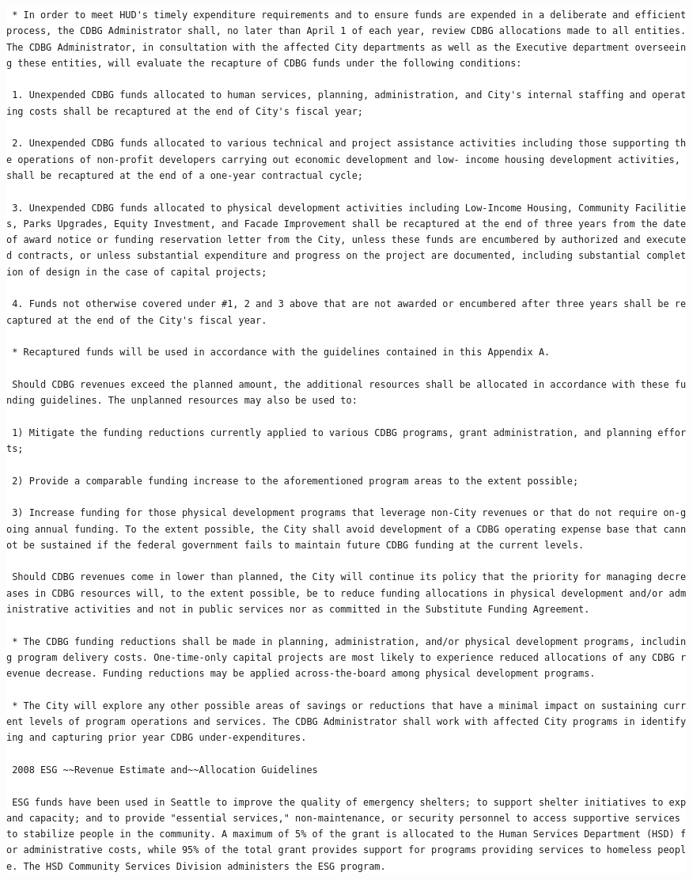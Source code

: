 ~~~~Summary of Revenues~~Estimates~~& Allocation Plan
 * In order to meet HUD's timely expenditure requirements and to ensure funds are expended in a deliberate and efficient process, the CDBG Administrator shall, no later than April 1 of each year, review CDBG allocations made to all entities. The CDBG Administrator, in consultation with the affected City departments as well as the Executive department overseeing these entities, will evaluate the recapture of CDBG funds under the following conditions:

 1. Unexpended CDBG funds allocated to human services, planning, administration, and City's internal staffing and operating costs shall be recaptured at the end of City's fiscal year;

 2. Unexpended CDBG funds allocated to various technical and project assistance activities including those supporting the operations of non-profit developers carrying out economic development and low- income housing development activities, shall be recaptured at the end of a one-year contractual cycle;

 3. Unexpended CDBG funds allocated to physical development activities including Low-Income Housing, Community Facilities, Parks Upgrades, Equity Investment, and Facade Improvement shall be recaptured at the end of three years from the date of award notice or funding reservation letter from the City, unless these funds are encumbered by authorized and executed contracts, or unless substantial expenditure and progress on the project are documented, including substantial completion of design in the case of capital projects;

 4. Funds not otherwise covered under #1, 2 and 3 above that are not awarded or encumbered after three years shall be recaptured at the end of the City's fiscal year.

 * Recaptured funds will be used in accordance with the guidelines contained in this Appendix A.

 Should CDBG revenues exceed the planned amount, the additional resources shall be allocated in accordance with these funding guidelines. The unplanned resources may also be used to:

 1) Mitigate the funding reductions currently applied to various CDBG programs, grant administration, and planning efforts;

 2) Provide a comparable funding increase to the aforementioned program areas to the extent possible;

 3) Increase funding for those physical development programs that leverage non-City revenues or that do not require on-going annual funding. To the extent possible, the City shall avoid development of a CDBG operating expense base that cannot be sustained if the federal government fails to maintain future CDBG funding at the current levels.

 Should CDBG revenues come in lower than planned, the City will continue its policy that the priority for managing decreases in CDBG resources will, to the extent possible, be to reduce funding allocations in physical development and/or administrative activities and not in public services nor as committed in the Substitute Funding Agreement.

 * The CDBG funding reductions shall be made in planning, administration, and/or physical development programs, including program delivery costs. One-time-only capital projects are most likely to experience reduced allocations of any CDBG revenue decrease. Funding reductions may be applied across-the-board among physical development programs.

 * The City will explore any other possible areas of savings or reductions that have a minimal impact on sustaining current levels of program operations and services. The CDBG Administrator shall work with affected City programs in identifying and capturing prior year CDBG under-expenditures.

 2008 ESG ~~Revenue Estimate and~~Allocation Guidelines

 ESG funds have been used in Seattle to improve the quality of emergency shelters; to support shelter initiatives to expand capacity; and to provide "essential services," non-maintenance, or security personnel to access supportive services to stabilize people in the community. A maximum of 5% of the grant is allocated to the Human Services Department (HSD) for administrative costs, while 95% of the total grant provides support for programs providing services to homeless people. The HSD Community Services Division administers the ESG program.

~~~~